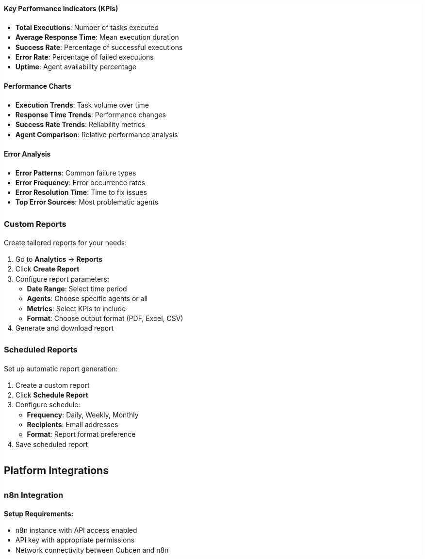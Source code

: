 #### Key Performance Indicators (KPIs)
- **Total Executions**: Number of tasks executed
- **Average Response Time**: Mean execution duration
- **Success Rate**: Percentage of successful executions
- **Error Rate**: Percentage of failed executions
- **Uptime**: Agent availability percentage

#### Performance Charts
- **Execution Trends**: Task volume over time
- **Response Time Trends**: Performance changes
- **Success Rate Trends**: Reliability metrics
- **Agent Comparison**: Relative performance analysis

#### Error Analysis
- **Error Patterns**: Common failure types
- **Error Frequency**: Error occurrence rates
- **Error Resolution Time**: Time to fix issues
- **Top Error Sources**: Most problematic agents

### Custom Reports

Create tailored reports for your needs:

1. Go to **Analytics** → **Reports**
2. Click **Create Report**
3. Configure report parameters:
   - **Date Range**: Select time period
   - **Agents**: Choose specific agents or all
   - **Metrics**: Select KPIs to include
   - **Format**: Choose output format (PDF, Excel, CSV)
4. Generate and download report

### Scheduled Reports

Set up automatic report generation:

1. Create a custom report
2. Click **Schedule Report**
3. Configure schedule:
   - **Frequency**: Daily, Weekly, Monthly
   - **Recipients**: Email addresses
   - **Format**: Report format preference
4. Save scheduled report

## Platform Integrations

### n8n Integration

**Setup Requirements:**
- n8n instance with API access enabled
- API key with appropriate permissions
- Network connectivity between Cubcen and n8n
